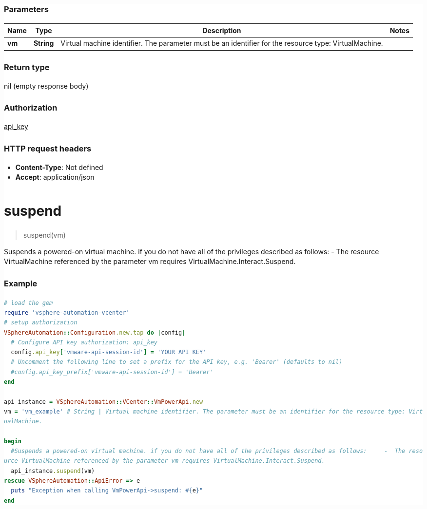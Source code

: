 ### Parameters

Name | Type | Description  | Notes
------------- | ------------- | ------------- | -------------
 **vm** | **String**| Virtual machine identifier. The parameter must be an identifier for the resource type: VirtualMachine. | 

### Return type

nil (empty response body)

### Authorization

[api_key](../README.md#api_key)

### HTTP request headers

 - **Content-Type**: Not defined
 - **Accept**: application/json



# **suspend**
> suspend(vm)

Suspends a powered-on virtual machine. if you do not have all of the privileges described as follows:     -  The resource VirtualMachine referenced by the parameter vm requires VirtualMachine.Interact.Suspend.  

### Example
```ruby
# load the gem
require 'vsphere-automation-vcenter'
# setup authorization
VSphereAutomation::Configuration.new.tap do |config|
  # Configure API key authorization: api_key
  config.api_key['vmware-api-session-id'] = 'YOUR API KEY'
  # Uncomment the following line to set a prefix for the API key, e.g. 'Bearer' (defaults to nil)
  #config.api_key_prefix['vmware-api-session-id'] = 'Bearer'
end

api_instance = VSphereAutomation::VCenter::VmPowerApi.new
vm = 'vm_example' # String | Virtual machine identifier. The parameter must be an identifier for the resource type: VirtualMachine.

begin
  #Suspends a powered-on virtual machine. if you do not have all of the privileges described as follows:     -  The resource VirtualMachine referenced by the parameter vm requires VirtualMachine.Interact.Suspend.  
  api_instance.suspend(vm)
rescue VSphereAutomation::ApiError => e
  puts "Exception when calling VmPowerApi->suspend: #{e}"
end
```
